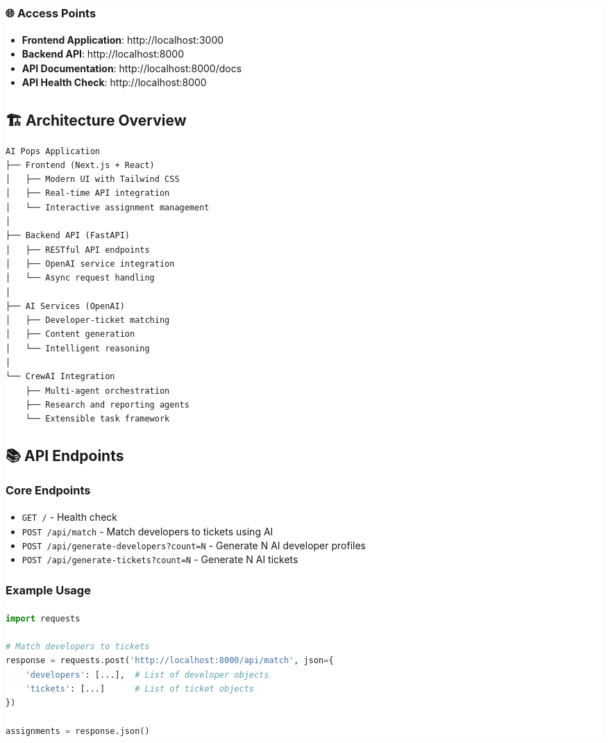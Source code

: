 ### 🌐 **Access Points**

- **Frontend Application**: http://localhost:3000
- **Backend API**: http://localhost:8000
- **API Documentation**: http://localhost:8000/docs
- **API Health Check**: http://localhost:8000

## 🏗️ Architecture Overview

```
AI Pops Application
├── Frontend (Next.js + React)
│   ├── Modern UI with Tailwind CSS
│   ├── Real-time API integration
│   └── Interactive assignment management
│
├── Backend API (FastAPI)
│   ├── RESTful API endpoints
│   ├── OpenAI service integration
│   └── Async request handling
│
├── AI Services (OpenAI)
│   ├── Developer-ticket matching
│   ├── Content generation
│   └── Intelligent reasoning
│
└── CrewAI Integration
    ├── Multi-agent orchestration
    ├── Research and reporting agents
    └── Extensible task framework
```

## 📚 API Endpoints

### **Core Endpoints**

- `GET /` - Health check
- `POST /api/match` - Match developers to tickets using AI
- `POST /api/generate-developers?count=N` - Generate N AI developer profiles
- `POST /api/generate-tickets?count=N` - Generate N AI tickets

### **Example Usage**

```python
import requests

# Match developers to tickets
response = requests.post('http://localhost:8000/api/match', json={
    'developers': [...],  # List of developer objects
    'tickets': [...]      # List of ticket objects
})

assignments = response.json()
```
